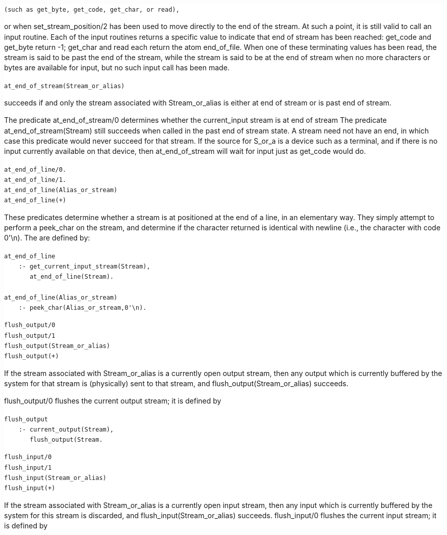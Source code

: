     (such as get_byte, get_code, get_char, or read),

or when set_stream_position/2 has been used to move directly to the end
of the stream. At such a point, it is still valid to call an input routine. Each of the
input routines returns a specific value to indicate that end of stream has been
reached: get_code and get_byte return -1; get_char and read each return
the atom end_of_file. When one of these terminating values has been read,
the stream is said to be past the end of the stream, while the stream is said to be
at the end of stream when no more characters or bytes are available for input, but
no such input call has been made.

    at_end_of_stream(Stream_or_alias)

succeeds if and only the stream associated with Stream_or_alias is either at
end of stream or is past end of stream.

The predicate at_end_of_stream/0 determines whether the current_input
stream is at end of stream The predicate at_end_of_stream(Stream) still
succeeds when called in the past end of stream state. A stream need not have an
end, in which case this predicate would never succeed for that stream. If the source
for S_or_a is a device such as a terminal, and if there is no input currently available on that device, then at_end_of_stream will wait for input just as get_code
would do.
```
at_end_of_line/0.
at_end_of_line/1.
at_end_of_line(Alias_or_stream)
at_end_of_line(+)
```
These predicates determine whether a stream is at positioned at the end of a line, in
an elementary way. They simply attempt to perform a peek_char on the stream,
and determine if the character returned is identical with newline (i.e., the character
with code 0'\n). The are defined by:
```
at_end_of_line
    :- get_current_input_stream(Stream),
       at_end_of_line(Stream).

at_end_of_line(Alias_or_stream)
    :- peek_char(Alias_or_stream,0'\n).
```
```
flush_output/0
flush_output/1
flush_output(Stream_or_alias)
flush_output(+)
```
If the stream associated with Stream_or_alias is a currently open output
stream, then any output which is currently buffered by the system for that stream
is (physically) sent to that stream, and flush_output(Stream_or_alias)
succeeds.

flush_output/0 flushes the current output stream; it is defined by
```
flush_output
    :- current_output(Stream),
       flush_output(Stream.
```
```
flush_input/0
flush_input/1
flush_input(Stream_or_alias)
flush_input(+)
```
If the stream associated with Stream_or_alias is a currently open input
stream, then any input which is currently buffered by the system for this stream is
discarded, and flush_input(Stream_or_alias) succeeds.
flush_input/0 flushes the current input stream; it is defined by